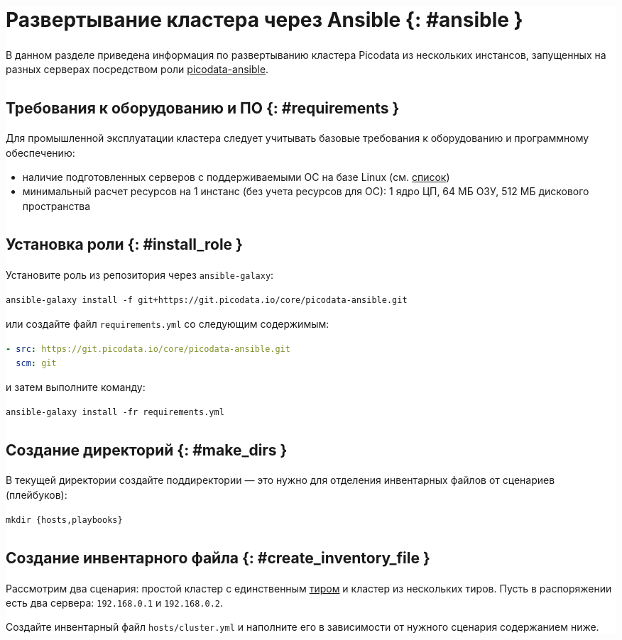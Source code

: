 # Развертывание кластера через Ansible {: #ansible }

В данном разделе приведена информация по развертыванию кластера Picodata
из нескольких инстансов, запущенных на разных серверах посредством роли
[picodata-ansible].

[picodata-ansible]: https://git.picodata.io/core/picodata-ansible

## Требования к оборудованию и ПО {: #requirements }

Для промышленной эксплуатации кластера следует учитывать базовые
требования к оборудованию и программному обеспечению:

- наличие подготовленных серверов с поддерживаемыми ОС на базе Linux (см. [список](https://picodata.io/download/))
- минимальный расчет ресурсов на 1 инстанс (без учета ресурсов для ОС): 1 ядро ЦП, 64
МБ ОЗУ, 512 МБ дискового пространства

## Установка роли {: #install_role }

Установите роль из репозитория через `ansible-galaxy`:

```shell
ansible-galaxy install -f git+https://git.picodata.io/core/picodata-ansible.git
```

или создайте файл `requirements.yml` со следующим содержимым:

```yml
- src: https://git.picodata.io/core/picodata-ansible.git
  scm: git
```

и затем выполните команду:

```shell
ansible-galaxy install -fr requirements.yml
```

## Создание директорий {: #make_dirs }

В текущей директории создайте поддиректории — это нужно для отделения
инвентарных файлов от сценариев (плейбуков):

```shell
mkdir {hosts,playbooks}
```

## Создание инвентарного файла {: #create_inventory_file }

Рассмотрим два сценария: простой кластер с единственным [тиром] и кластер
из нескольких тиров. Пусть в распоряжении есть два сервера: `192.168.0.1` и
`192.168.0.2`.

Создайте инвентарный файл `hosts/cluster.yml` и наполните его
в зависимости от нужного сценария содержанием ниже.


[тиром]: ../overview/glossary.md#tier